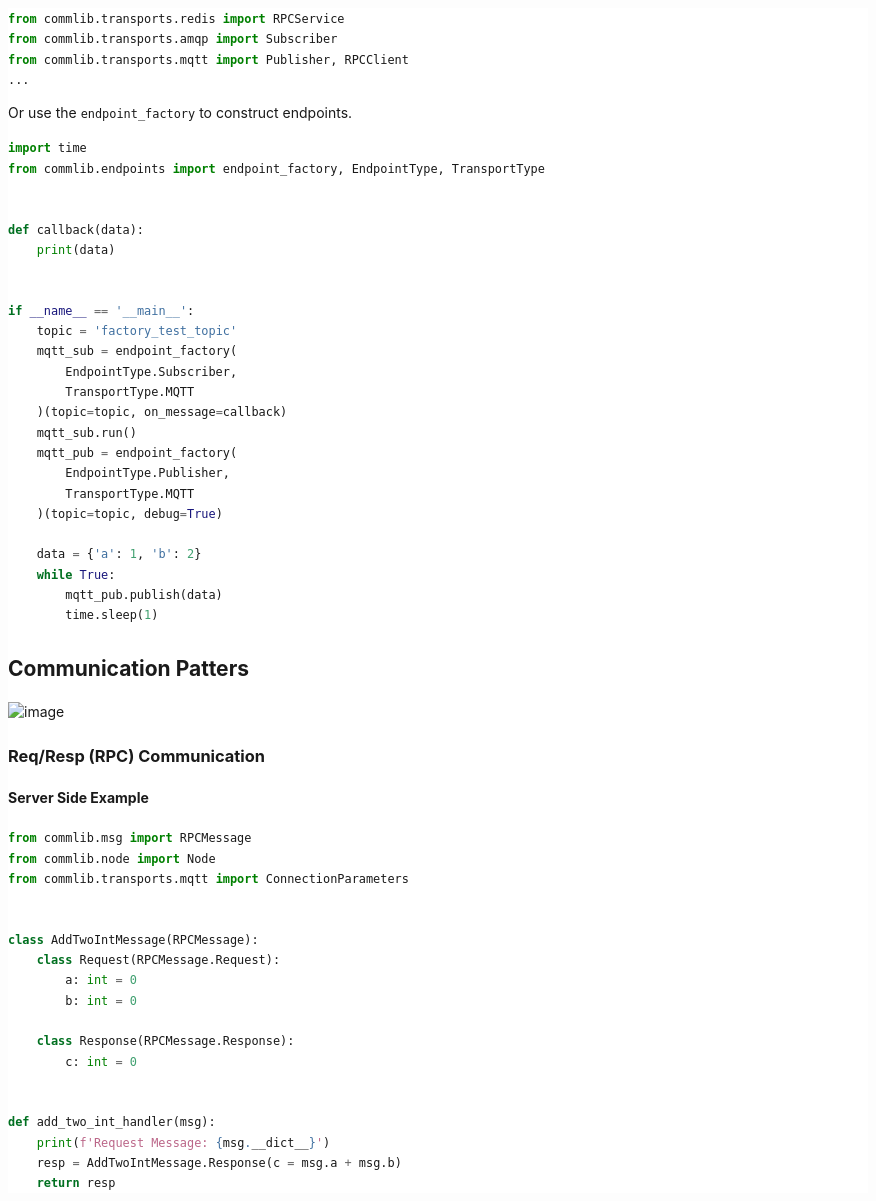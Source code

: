 
```python
from commlib.transports.redis import RPCService
from commlib.transports.amqp import Subscriber
from commlib.transports.mqtt import Publisher, RPCClient
...
```

Or use the `endpoint_factory` to construct endpoints.

```python
import time
from commlib.endpoints import endpoint_factory, EndpointType, TransportType


def callback(data):
    print(data)


if __name__ == '__main__':
    topic = 'factory_test_topic'
    mqtt_sub = endpoint_factory(
        EndpointType.Subscriber,
        TransportType.MQTT
    )(topic=topic, on_message=callback)
    mqtt_sub.run()
    mqtt_pub = endpoint_factory(
        EndpointType.Publisher,
        TransportType.MQTT
    )(topic=topic, debug=True)

    data = {'a': 1, 'b': 2}
    while True:
        mqtt_pub.publish(data)
        time.sleep(1)
```

## Communication Patters

![image](https://github.com/robotics-4-all/commlib-py/assets/4770702/b1a27e08-0ddd-4498-a882-1c255e36a1c4)


### Req/Resp (RPC) Communication

#### Server Side Example

```python
from commlib.msg import RPCMessage
from commlib.node import Node
from commlib.transports.mqtt import ConnectionParameters


class AddTwoIntMessage(RPCMessage):
    class Request(RPCMessage.Request):
        a: int = 0
        b: int = 0

    class Response(RPCMessage.Response):
        c: int = 0


def add_two_int_handler(msg):
    print(f'Request Message: {msg.__dict__}')
    resp = AddTwoIntMessage.Response(c = msg.a + msg.b)
    return resp

```